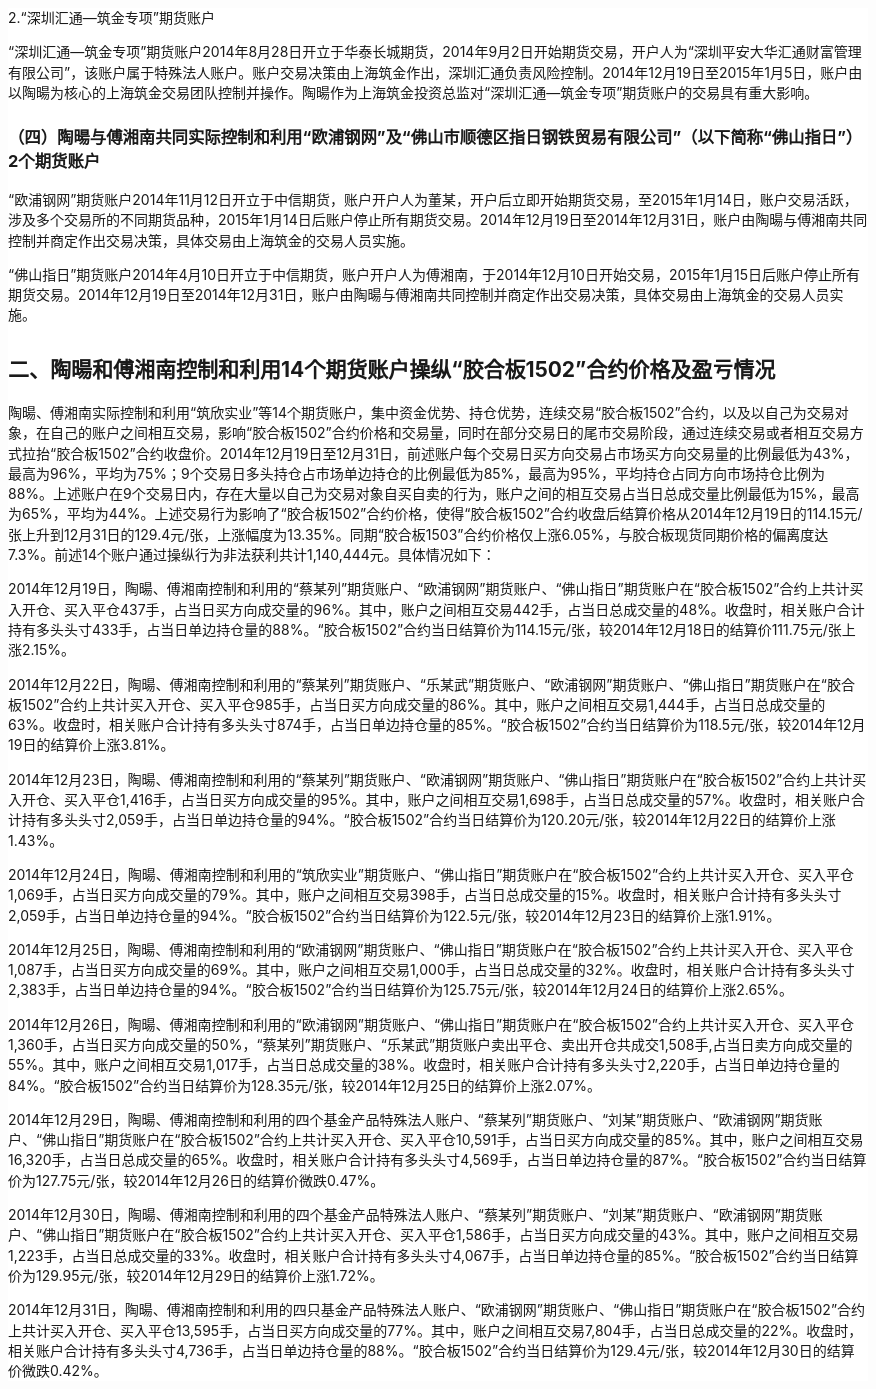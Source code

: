 2.“深圳汇通—筑金专项”期货账户

“深圳汇通—筑金专项”期货账户2014年8月28日开立于华泰长城期货，2014年9月2日开始期货交易，开户人为“深圳平安大华汇通财富管理有限公司”，该账户属于特殊法人账户。账户交易决策由上海筑金作出，深圳汇通负责风险控制。2014年12月19日至2015年1月5日，账户由以陶暘为核心的上海筑金交易团队控制并操作。陶暘作为上海筑金投资总监对“深圳汇通—筑金专项”期货账户的交易具有重大影响。

### （四）陶暘与傅湘南共同实际控制和利用“欧浦钢网”及“佛山市顺德区指日钢铁贸易有限公司”（以下简称“佛山指日”）2个期货账户

“欧浦钢网”期货账户2014年11月12日开立于中信期货，账户开户人为董某，开户后立即开始期货交易，至2015年1月14日，账户交易活跃，涉及多个交易所的不同期货品种，2015年1月14日后账户停止所有期货交易。2014年12月19日至2014年12月31日，账户由陶暘与傅湘南共同控制并商定作出交易决策，具体交易由上海筑金的交易人员实施。

“佛山指日”期货账户2014年4月10日开立于中信期货，账户开户人为傅湘南，于2014年12月10日开始交易，2015年1月15日后账户停止所有期货交易。2014年12月19日至2014年12月31日，账户由陶暘与傅湘南共同控制并商定作出交易决策，具体交易由上海筑金的交易人员实施。

## 二、陶暘和傅湘南控制和利用14个期货账户操纵“胶合板1502”合约价格及盈亏情况

陶暘、傅湘南实际控制和利用“筑欣实业”等14个期货账户，集中资金优势、持仓优势，连续交易“胶合板1502”合约，以及以自己为交易对象，在自己的账户之间相互交易，影响“胶合板1502”合约价格和交易量，同时在部分交易日的尾市交易阶段，通过连续交易或者相互交易方式拉抬“胶合板1502”合约收盘价。2014年12月19日至12月31日，前述账户每个交易日买方向交易占市场买方向交易量的比例最低为43%，最高为96%，平均为75%；9个交易日多头持仓占市场单边持仓的比例最低为85%，最高为95%，平均持仓占同方向市场持仓比例为88%。上述账户在9个交易日内，存在大量以自己为交易对象自买自卖的行为，账户之间的相互交易占当日总成交量比例最低为15%，最高为65%，平均为44%。上述交易行为影响了“胶合板1502”合约价格，使得“胶合板1502”合约收盘后结算价格从2014年12月19日的114.15元/张上升到12月31日的129.4元/张，上涨幅度为13.35%。同期“胶合板1503”合约价格仅上涨6.05%，与胶合板现货同期价格的偏离度达7.3%。前述14个账户通过操纵行为非法获利共计1,140,444元。具体情况如下：

2014年12月19日，陶暘、傅湘南控制和利用的“蔡某列”期货账户、“欧浦钢网”期货账户、“佛山指日”期货账户在“胶合板1502”合约上共计买入开仓、买入平仓437手，占当日买方向成交量的96%。其中，账户之间相互交易442手，占当日总成交量的48%。收盘时，相关账户合计持有多头头寸433手，占当日单边持仓量的88%。“胶合板1502”合约当日结算价为114.15元/张，较2014年12月18日的结算价111.75元/张上涨2.15%。

2014年12月22日，陶暘、傅湘南控制和利用的“蔡某列”期货账户、“乐某武”期货账户、“欧浦钢网”期货账户、“佛山指日”期货账户在“胶合板1502”合约上共计买入开仓、买入平仓985手，占当日买方向成交量的86%。其中，账户之间相互交易1,444手，占当日总成交量的63%。收盘时，相关账户合计持有多头头寸874手，占当日单边持仓量的85%。“胶合板1502”合约当日结算价为118.5元/张，较2014年12月19日的结算价上涨3.81%。

2014年12月23日，陶暘、傅湘南控制和利用的“蔡某列”期货账户、“欧浦钢网”期货账户、“佛山指日”期货账户在“胶合板1502”合约上共计买入开仓、买入平仓1,416手，占当日买方向成交量的95%。其中，账户之间相互交易1,698手，占当日总成交量的57%。收盘时，相关账户合计持有多头头寸2,059手，占当日单边持仓量的94%。“胶合板1502”合约当日结算价为120.20元/张，较2014年12月22日的结算价上涨1.43%。

2014年12月24日，陶暘、傅湘南控制和利用的“筑欣实业”期货账户、“佛山指日”期货账户在“胶合板1502”合约上共计买入开仓、买入平仓1,069手，占当日买方向成交量的79%。其中，账户之间相互交易398手，占当日总成交量的15%。收盘时，相关账户合计持有多头头寸2,059手，占当日单边持仓量的94%。“胶合板1502”合约当日结算价为122.5元/张，较2014年12月23日的结算价上涨1.91%。

2014年12月25日，陶暘、傅湘南控制和利用的“欧浦钢网”期货账户、“佛山指日”期货账户在“胶合板1502”合约上共计买入开仓、买入平仓1,087手，占当日买方向成交量的69%。其中，账户之间相互交易1,000手，占当日总成交量的32%。收盘时，相关账户合计持有多头头寸2,383手，占当日单边持仓量的94%。“胶合板1502”合约当日结算价为125.75元/张，较2014年12月24日的结算价上涨2.65%。

2014年12月26日，陶暘、傅湘南控制和利用的“欧浦钢网”期货账户、“佛山指日”期货账户在“胶合板1502”合约上共计买入开仓、买入平仓1,360手，占当日买方向成交量的50%，“蔡某列”期货账户、“乐某武”期货账户卖出平仓、卖出开仓共成交1,508手,占当日卖方向成交量的55%。其中，账户之间相互交易1,017手，占当日总成交量的38%。收盘时，相关账户合计持有多头头寸2,220手，占当日单边持仓量的84%。“胶合板1502”合约当日结算价为128.35元/张，较2014年12月25日的结算价上涨2.07%。

2014年12月29日，陶暘、傅湘南控制和利用的四个基金产品特殊法人账户、“蔡某列”期货账户、“刘某”期货账户、“欧浦钢网”期货账户、“佛山指日”期货账户在“胶合板1502”合约上共计买入开仓、买入平仓10,591手，占当日买方向成交量的85%。其中，账户之间相互交易16,320手，占当日总成交量的65%。收盘时，相关账户合计持有多头头寸4,569手，占当日单边持仓量的87%。“胶合板1502”合约当日结算价为127.75元/张，较2014年12月26日的结算价微跌0.47%。

2014年12月30日，陶暘、傅湘南控制和利用的四个基金产品特殊法人账户、“蔡某列”期货账户、“刘某”期货账户、“欧浦钢网”期货账户、“佛山指日”期货账户在“胶合板1502”合约上共计买入开仓、买入平仓1,586手，占当日买方向成交量的43%。其中，账户之间相互交易1,223手，占当日总成交量的33%。收盘时，相关账户合计持有多头头寸4,067手，占当日单边持仓量的85%。“胶合板1502”合约当日结算价为129.95元/张，较2014年12月29日的结算价上涨1.72%。

2014年12月31日，陶暘、傅湘南控制和利用的四只基金产品特殊法人账户、“欧浦钢网”期货账户、“佛山指日”期货账户在“胶合板1502”合约上共计买入开仓、买入平仓13,595手，占当日买方向成交量的77%。其中，账户之间相互交易7,804手，占当日总成交量的22%。收盘时，相关账户合计持有多头头寸4,736手，占当日单边持仓量的88%。“胶合板1502”合约当日结算价为129.4元/张，较2014年12月30日的结算价微跌0.42%。
